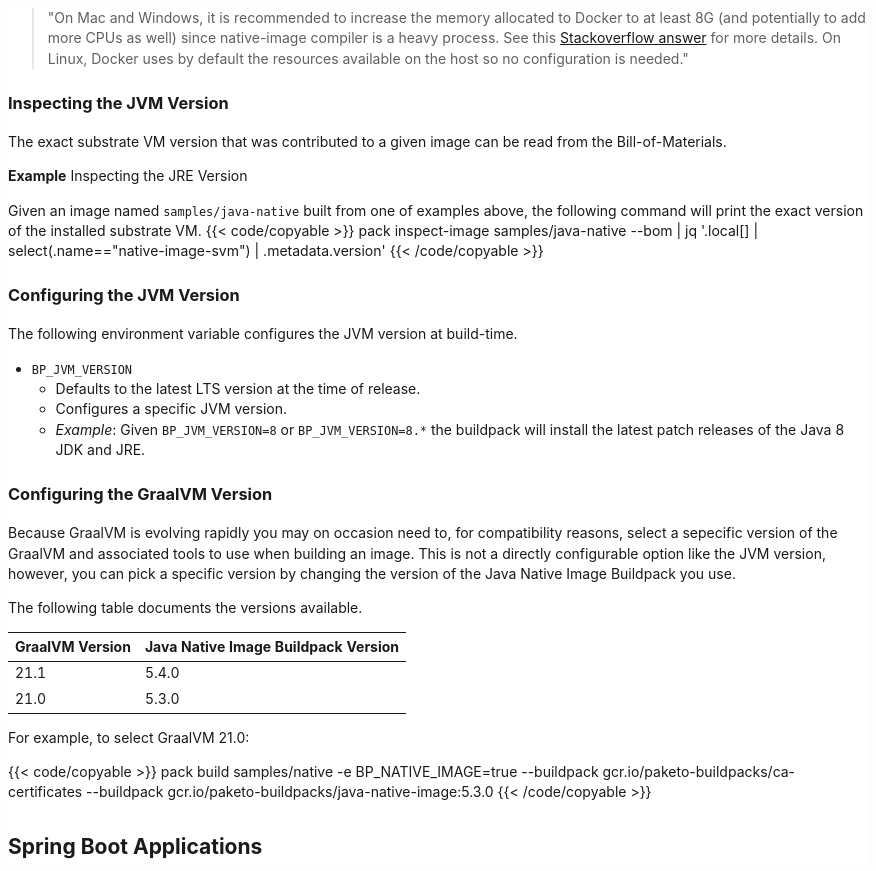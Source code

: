 > "On Mac and Windows, it is recommended to increase the memory allocated to Docker to at least 8G (and potentially to add more CPUs as well) since native-image compiler is a heavy process. See this [Stackoverflow answer](https://stackoverflow.com/questions/44533319/how-to-assign-more-memory-to-docker-container/44533437#44533437) for more details. On Linux, Docker uses by default the resources available on the host so no configuration is needed."

### Inspecting the JVM Version

The exact substrate VM version that was contributed to a given image can be read from the Bill-of-Materials.

**Example** Inspecting the JRE Version

Given an image named `samples/java-native` built from one of examples above, the following command will print the exact version of the installed substrate VM.
{{< code/copyable >}}
pack inspect-image samples/java-native --bom | jq '.local[] | select(.name=="native-image-svm") | .metadata.version'
{{< /code/copyable >}}

### Configuring the JVM Version

The following environment variable configures the JVM version at build-time.

* `BP_JVM_VERSION`
  * Defaults to the latest LTS version at the time of release.
  * Configures a specific JVM version.
  * *Example*: Given `BP_JVM_VERSION=8` or `BP_JVM_VERSION=8.*` the buildpack will install the latest patch releases of the Java 8 JDK and JRE.

### Configuring the GraalVM Version

Because GraalVM is evolving rapidly you may on occasion need to, for compatibility reasons, select a sepecific version of the GraalVM and associated tools to use when building an image. This is not a directly configurable option like the JVM version, however, you can pick a specific version by changing the version of the Java Native Image Buildpack you use.

The following table documents the versions available.

| GraalVM Version | Java Native Image Buildpack Version |
| --------------- | ----------------------------------- |
| 21.1            | 5.4.0                               |
| 21.0            | 5.3.0                               |

For example, to select GraalVM 21.0:

{{< code/copyable >}}
pack build samples/native -e BP_NATIVE_IMAGE=true --buildpack gcr.io/paketo-buildpacks/ca-certificates --buildpack gcr.io/paketo-buildpacks/java-native-image:5.3.0
{{< /code/copyable >}}

## Spring Boot Applications
